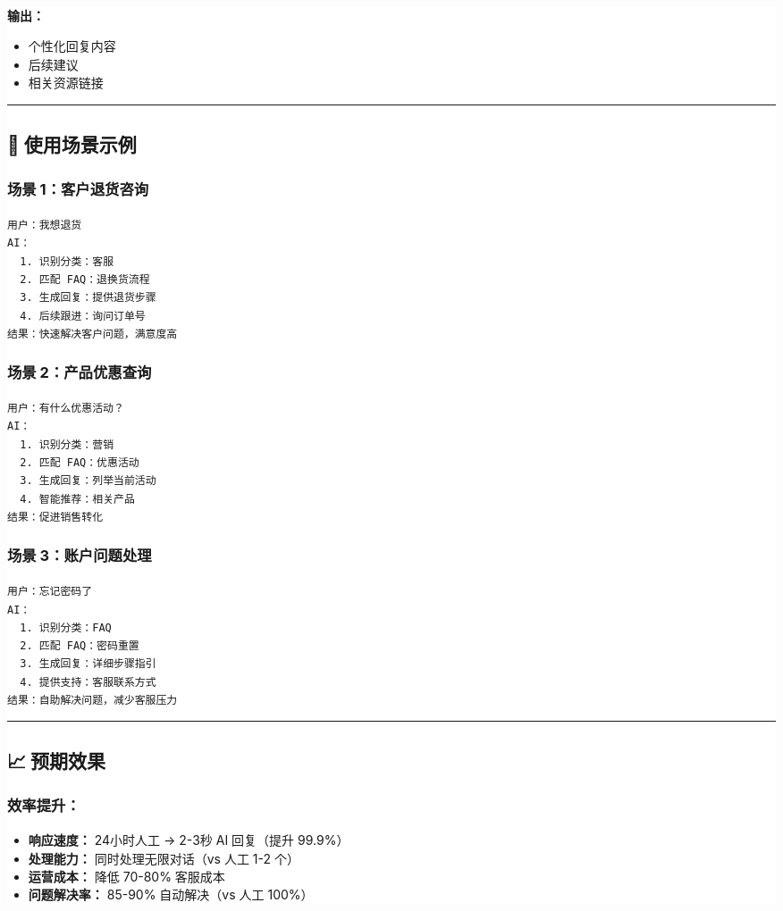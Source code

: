 **输出：**
- 个性化回复内容
- 后续建议
- 相关资源链接

---

## 🎯 使用场景示例

### 场景 1：客户退货咨询
```
用户：我想退货
AI：
  1. 识别分类：客服
  2. 匹配 FAQ：退换货流程
  3. 生成回复：提供退货步骤
  4. 后续跟进：询问订单号
结果：快速解决客户问题，满意度高
```

### 场景 2：产品优惠查询
```
用户：有什么优惠活动？
AI：
  1. 识别分类：营销
  2. 匹配 FAQ：优惠活动
  3. 生成回复：列举当前活动
  4. 智能推荐：相关产品
结果：促进销售转化
```

### 场景 3：账户问题处理
```
用户：忘记密码了
AI：
  1. 识别分类：FAQ
  2. 匹配 FAQ：密码重置
  3. 生成回复：详细步骤指引
  4. 提供支持：客服联系方式
结果：自助解决问题，减少客服压力
```

---

## 📈 预期效果

### 效率提升：
- **响应速度：** 24小时人工 → 2-3秒 AI 回复（提升 99.9%）
- **处理能力：** 同时处理无限对话（vs 人工 1-2 个）
- **运营成本：** 降低 70-80% 客服成本
- **问题解决率：** 85-90% 自动解决（vs 人工 100%）
